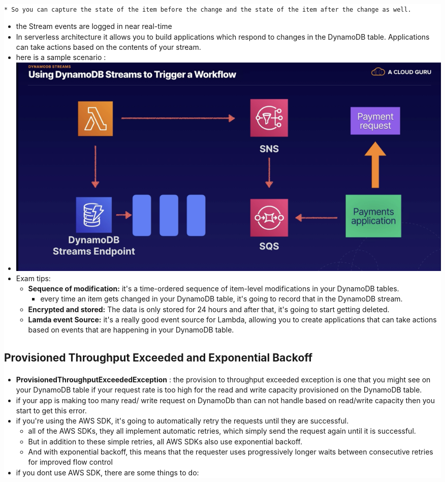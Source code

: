     * So you can capture the state of the item before the change and the state of the item after the change as well.
* the Stream events are logged in near real-time
* In serverless architecture it allows you to build applications which respond to changes in the DynamoDB table.
  Applications can take actions based on the contents of your stream.
* here is a sample scenario :
* ![Example Scenario](img/dynamo-12.png)
* Exam tips:
    * **Sequence of modification:** it's a time-ordered sequence of item-level modifications in your DynamoDB tables.
        * every time an item gets changed in your DynamoDB table, it's going to record that in the DynamoDB stream.
    * **Encrypted and stored:** The data is only stored for 24 hours and after that, it's going to start getting
      deleted.
    * **Lamda event Source:** it's a really good event source for Lambda, allowing you to create applications that can
      take
      actions based on events that are happening in your DynamoDB table.

## Provisioned Throughput Exceeded and Exponential Backoff

* **ProvisionedThroughputExceededException** : the provision to throughput exceeded exception is one that you might see
  on
  your DynamoDB table if your request rate is too high for the read and write capacity provisioned on the DynamoDB
  table.
* if your app is making too many read/ write request on DynamoDb than can not handle based on read/write capacity then
  you start to get this error.
* if you're using the AWS SDK, it's going to automatically retry the requests until they are successful.
    * all of the AWS SDKs, they all implement automatic retries, which simply send the request again until it is
      successful.
    * But in addition to these simple retries, all AWS SDKs also use exponential backoff.
    * And with exponential backoff, this means that the requester uses progressively longer waits between consecutive
      retries for improved flow control
* if you dont use AWS SDK, there are some things to do: